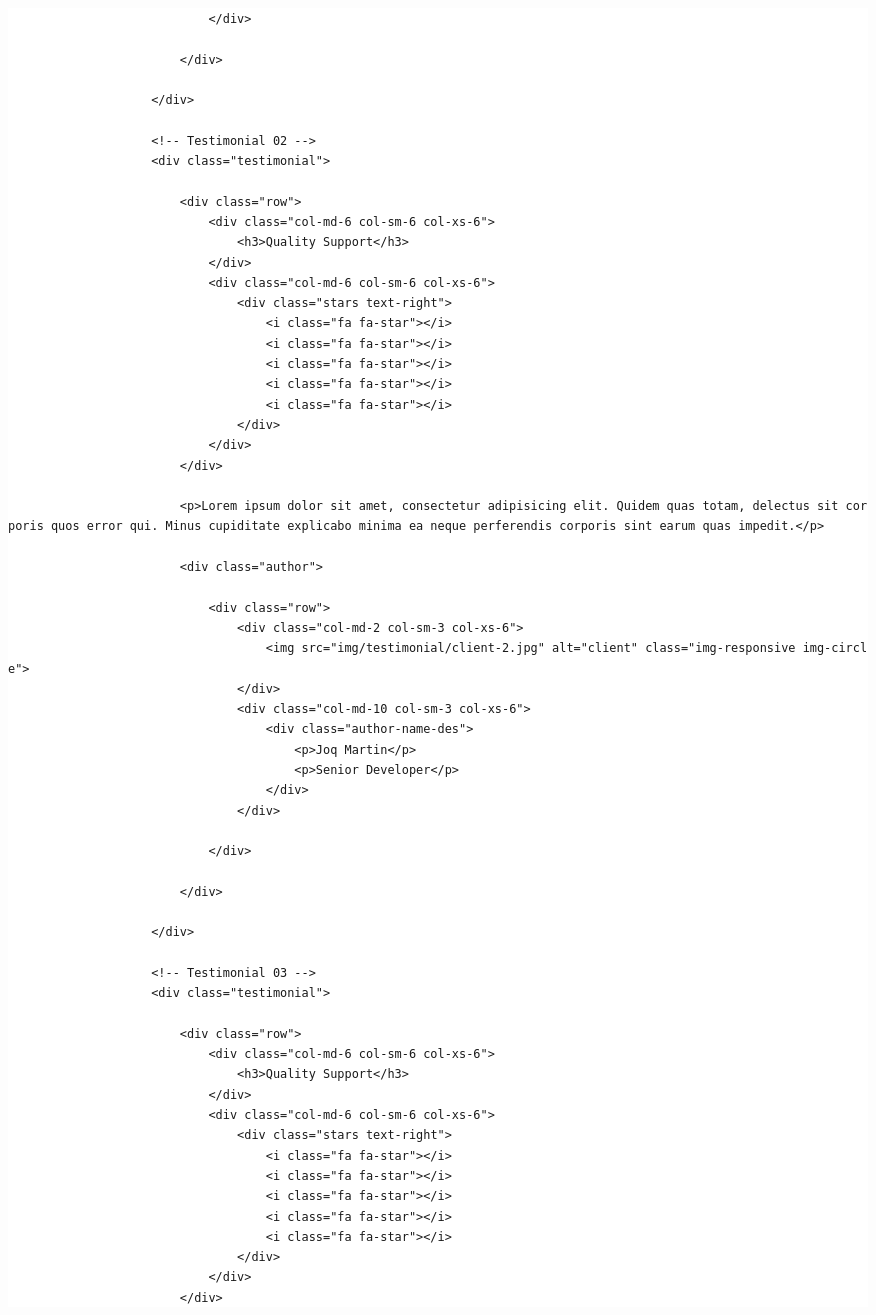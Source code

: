                                 </div>

                            </div>

                        </div>

                        <!-- Testimonial 02 -->
                        <div class="testimonial">

                            <div class="row">
                                <div class="col-md-6 col-sm-6 col-xs-6">
                                    <h3>Quality Support</h3>
                                </div>
                                <div class="col-md-6 col-sm-6 col-xs-6">
                                    <div class="stars text-right">
                                        <i class="fa fa-star"></i>
                                        <i class="fa fa-star"></i>
                                        <i class="fa fa-star"></i>
                                        <i class="fa fa-star"></i>
                                        <i class="fa fa-star"></i>
                                    </div>
                                </div>
                            </div>

                            <p>Lorem ipsum dolor sit amet, consectetur adipisicing elit. Quidem quas totam, delectus sit corporis quos error qui. Minus cupiditate explicabo minima ea neque perferendis corporis sint earum quas impedit.</p>

                            <div class="author">

                                <div class="row">
                                    <div class="col-md-2 col-sm-3 col-xs-6">
                                        <img src="img/testimonial/client-2.jpg" alt="client" class="img-responsive img-circle">
                                    </div>
                                    <div class="col-md-10 col-sm-3 col-xs-6">
                                        <div class="author-name-des">
                                            <p>Joq Martin</p>
                                            <p>Senior Developer</p>
                                        </div>
                                    </div>

                                </div>

                            </div>

                        </div>

                        <!-- Testimonial 03 -->
                        <div class="testimonial">

                            <div class="row">
                                <div class="col-md-6 col-sm-6 col-xs-6">
                                    <h3>Quality Support</h3>
                                </div>
                                <div class="col-md-6 col-sm-6 col-xs-6">
                                    <div class="stars text-right">
                                        <i class="fa fa-star"></i>
                                        <i class="fa fa-star"></i>
                                        <i class="fa fa-star"></i>
                                        <i class="fa fa-star"></i>
                                        <i class="fa fa-star"></i>
                                    </div>
                                </div>
                            </div>

